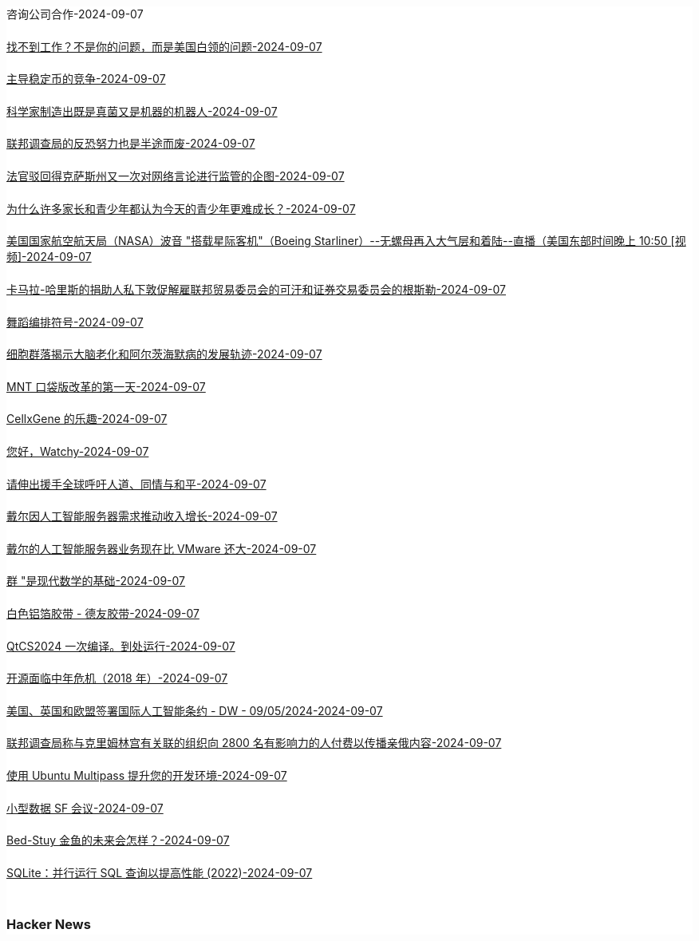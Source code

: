 咨询公司合作-2024-09-07</a><br/><br/><a target=_blank rel=nofollow href="https://www.businessinsider.com/white-collar-jobs-remote-office-workers-cant-get-hired-2024-9" >找不到工作？不是你的问题，而是美国白领的问题-2024-09-07</a><br/><br/><a target=_blank rel=nofollow href="https://hbr.org/2024/08/the-race-to-dominate-stablecoins" >主导稳定币的竞争-2024-09-07</a><br/><br/><a target=_blank rel=nofollow href="https://www.ctvnews.ca/sci-tech/scientists-build-a-robot-that-is-part-fungus-part-machine-1.7024684" >科学家制造出既是真菌又是机器的机器人-2024-09-07</a><br/><br/><a target=_blank rel=nofollow href="https://www.techdirt.com/2024/09/06/the-fbis-child-sexual-abuse-efforts-are-as-half-assed-as-its-counterterrorism-efforts/" >联邦调查局的反恐努力也是半途而废-2024-09-07</a><br/><br/><a target=_blank rel=nofollow href="https://www.techdirt.com/2024/09/06/judge-rejects-yet-another-attempt-by-texas-to-police-online-speech/" >法官驳回得克萨斯州又一次对网络言论进行监管的企图-2024-09-07</a><br/><br/><a target=_blank rel=nofollow href="https://www.pewresearch.org/internet/feature/why-many-parents-and-teens-think-its-harder-being-a-teen-today/" >为什么许多家长和青少年都认为今天的青少年更难成长？-2024-09-07</a><br/><br/><a target=_blank rel=nofollow href="https://www.youtube.com/watch?v=vZ0T-cZWh78" >美国国家航空航天局（NASA）波音 "搭载星际客机"（Boeing Starliner）--无螺母再入大气层和着陆--直播（美国东部时间晚上 10:50 [视频]-2024-09-07</a><br/><br/><a target=_blank rel=nofollow href="https://www.bloomberg.com/news/articles/2024-09-06/kamala-harris-donors-privately-want-ftc-s-lina-khan-sec-s-gary-gensler-removed" >卡马拉-哈里斯的捐助人私下敦促解雇联邦贸易委员会的可汗和证券交易委员会的根斯勒-2024-09-07</a><br/><br/><a target=_blank rel=nofollow href="https://adafrobinson.wordpress.com/2017/02/22/keeping-score/" >舞蹈编排符号-2024-09-07</a><br/><br/><a target=_blank rel=nofollow href="https://www.nature.com/articles/s41586-024-07871-6" >细胞群落揭示大脑老化和阿尔茨海默病的发展轨迹-2024-09-07</a><br/><br/><a target=_blank rel=nofollow href="https://write.as/matt/first-days-with-the-mnt-pocket-reform" >MNT 口袋版改革的第一天-2024-09-07</a><br/><br/><a target=_blank rel=nofollow href="https://sarahconstantin.substack.com/p/fun-with-cellxgene" >CellxGene 的乐趣-2024-09-07</a><br/><br/><a target=_blank rel=nofollow href="https://myconscious.stream/blog/Hello-Watchy/" >您好，Watchy-2024-09-07</a><br/><br/><a target=_blank rel=nofollow href="https://www.alllivesmatter.world/" >请伸出援手全球呼吁人道、同情与和平-2024-09-07</a><br/><br/><a target=_blank rel=nofollow href="https://www.bloomberg.com/news/articles/2024-08-29/dell-reports-sales-that-top-estimates-on-ai-server-orders" >戴尔因人工智能服务器需求推动收入增长-2024-09-07</a><br/><br/><a target=_blank rel=nofollow href="https://www.nextplatform.com/2024/08/30/dells-ai-server-business-now-bigger-than-vmware-used-to-be/" >戴尔的人工智能服务器业务现在比 VMware 还大-2024-09-07</a><br/><br/><a target=_blank rel=nofollow href="https://www.quantamagazine.org/groups-underpin-modern-math-heres-how-they-work-20240906/" >群 "是现代数学的基础-2024-09-07</a><br/><br/><a target=_blank rel=nofollow href="https://www.dydeyou.com/white-aluminum-foil-tape/" >白色铝箔胶带 - 德友胶带-2024-09-07</a><br/><br/><a target=_blank rel=nofollow href="https://wiki.qt.io/QtCS2024_Compile_once._Run_everywhere" >QtCS2024 一次编译。到处运行-2024-09-07</a><br/><br/><a target=_blank rel=nofollow href="https://bcantrill.dtrace.org/2018/12/14/open-source-confronts-its-midlife-crisis/" >开源面临中年危机（2018 年）-2024-09-07</a><br/><br/><a target=_blank rel=nofollow href="https://www.dw.com/en/us-uk-eu-sign-international-ai-treaty/a-70144667" >美国、英国和欧盟签署国际人工智能条约 - DW - 09/05/2024-2024-09-07</a><br/><br/><a target=_blank rel=nofollow href="https://www.theatlantic.com/technology/archive/2024/09/tenet-media-indictment/679743/" >联邦调查局称与克里姆林宫有关联的组织向 2800 名有影响力的人付费以传播亲俄内容-2024-09-07</a><br/><br/><a target=_blank rel=nofollow href="https://letsdebug.it/post/21-ubuntu-multipass/" >使用 Ubuntu Multipass 提升您的开发环境-2024-09-07</a><br/><br/><a target=_blank rel=nofollow href="https://www.smalldatasf.com/2024/" >小型数据 SF 会议-2024-09-07</a><br/><br/><a target=_blank rel=nofollow href="https://gothamist.com/news/what-does-the-future-hold-for-the-bed-stuy-goldfish-hopefully-not-the-hudson-river" >Bed-Stuy 金鱼的未来会怎样？-2024-09-07</a><br/><br/><a target=_blank rel=nofollow href="https://sqlite.org/forum/info/095191b1c0535e11ee670eeb8ac29ab31cdf53e102591b9fdfa5f4e8c985a026" >SQLite：并行运行 SQL 查询以提高性能 (2022)-2024-09-07</a><br/><br/>





###  Hacker News
